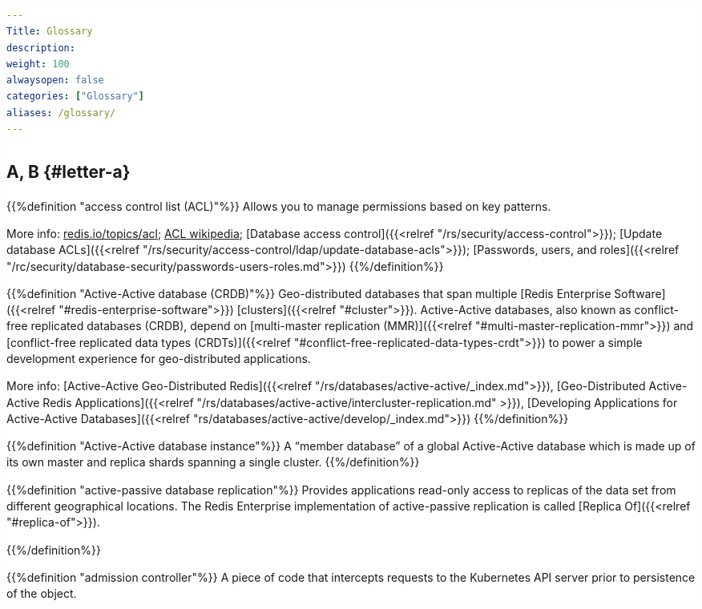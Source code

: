 ```yaml
---
Title: Glossary
description:
weight: 100
alwaysopen: false
categories: ["Glossary"]
aliases: /glossary/
---
```

<dl class="glossary">



## A, B {#letter-a}

{{%definition "access control list (ACL)"%}}
Allows you to manage permissions based on key patterns.

More info: [redis.io/topics/acl](https://redis.io/topics/acl); [ACL wikipedia](https://en.wikipedia.org/wiki/Access-control_list); [Database access control]({{<relref "/rs/security/access-control">}}); [Update database ACLs]({{<relref "/rs/security/access-control/ldap/update-database-acls">}}); [Passwords, users, and roles]({{<relref "/rc/security/database-security/passwords-users-roles.md">}})
{{%/definition%}}

<a name="active-active"></a>
{{%definition "Active-Active database (CRDB)"%}}
Geo-distributed databases that span multiple [Redis Enterprise Software]({{<relref "#redis-enterprise-software">}}) [clusters]({{<relref "#cluster">}}). Active-Active databases, also known as conflict-free replicated databases (CRDB), depend on [multi-master replication (MMR)]({{<relref "#multi-master-replication-mmr">}}) and [conflict-free replicated data types (CRDTs)]({{<relref "#conflict-free-replicated-data-types-crdt">}}) to power a simple development experience for geo-distributed applications.

More info: [Active-Active Geo-Distributed Redis]({{<relref "/rs/databases/active-active/_index.md">}}), [Geo-Distributed Active-Active Redis Applications]({{<relref "/rs/databases/active-active/intercluster-replication.md" >}}), [Developing Applications for Active-Active Databases]({{<relref "rs/databases/active-active/develop/_index.md">}})
{{%/definition%}}

{{%definition "Active-Active database instance"%}}
A “member database” of a global Active-Active database which is made up of its own master and replica shards spanning a single cluster.
{{%/definition%}}

{{%definition "active-passive database replication"%}}
Provides applications read-only access to replicas of the data set from different geographical locations. The Redis Enterprise implementation of active-passive replication is called [Replica Of]({{<relref "#replica-of">}}).

{{%/definition%}}

{{%definition "admission controller"%}}
A piece of code that intercepts requests to the Kubernetes API server prior to persistence of the object.
